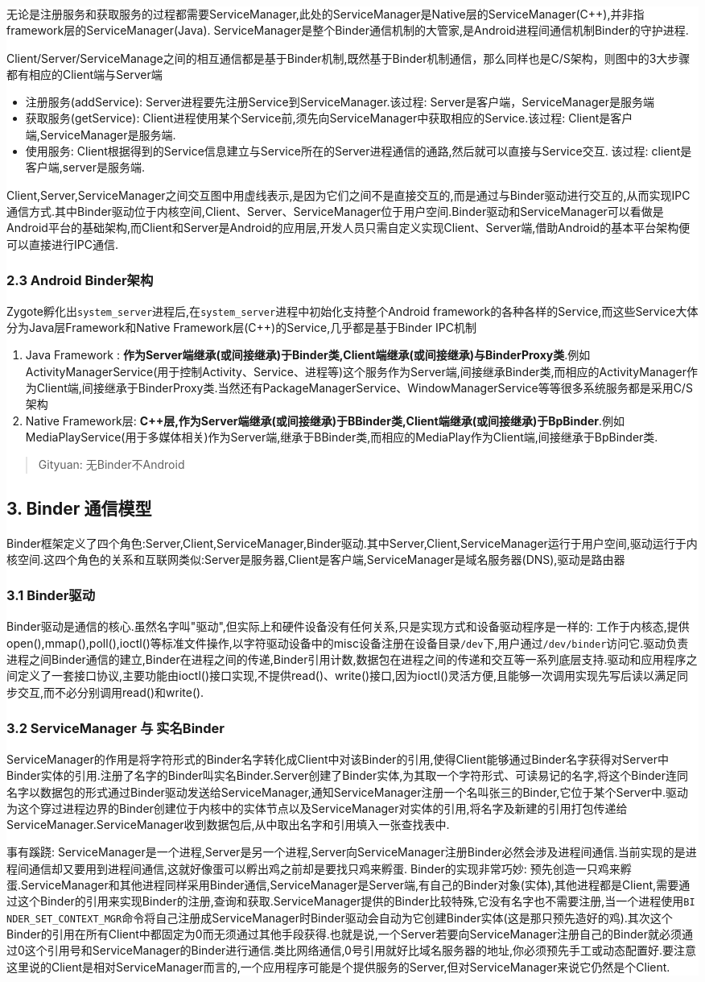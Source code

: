 无论是注册服务和获取服务的过程都需要ServiceManager,此处的ServiceManager是Native层的ServiceManager(C++),并非指framework层的ServiceManager(Java). ServiceManager是整个Binder通信机制的大管家,是Android进程间通信机制Binder的守护进程.

Client/Server/ServiceManage之间的相互通信都是基于Binder机制,既然基于Binder机制通信，那么同样也是C/S架构，则图中的3大步骤都有相应的Client端与Server端

- 注册服务(addService): Server进程要先注册Service到ServiceManager.该过程: Server是客户端，ServiceManager是服务端
- 获取服务(getService): Client进程使用某个Service前,须先向ServiceManager中获取相应的Service.该过程: Client是客户端,ServiceManager是服务端.
- 使用服务: Client根据得到的Service信息建立与Service所在的Server进程通信的通路,然后就可以直接与Service交互. 该过程: client是客户端,server是服务端.

Client,Server,ServiceManager之间交互图中用虚线表示,是因为它们之间不是直接交互的,而是通过与Binder驱动进行交互的,从而实现IPC通信方式.其中Binder驱动位于内核空间,Client、Server、ServiceManager位于用户空间.Binder驱动和ServiceManager可以看做是Android平台的基础架构,而Client和Server是Android的应用层,开发人员只需自定义实现Client、Server端,借助Android的基本平台架构便可以直接进行IPC通信.

### <span id="head8">2.3 Android Binder架构</span>

Zygote孵化出`system_server`进程后,在`system_server`进程中初始化支持整个Android framework的各种各样的Service,而这些Service大体分为Java层Framework和Native Framework层(C++)的Service,几乎都是基于Binder IPC机制

1. Java Framework : **作为Server端继承(或间接继承)于Binder类,Client端继承(或间接继承)与BinderProxy类**.例如ActivityManagerService(用于控制Activity、Service、进程等)这个服务作为Server端,间接继承Binder类,而相应的ActivityManager作为Client端,间接继承于BinderProxy类.当然还有PackageManagerService、WindowManagerService等等很多系统服务都是采用C/S架构
2. Native Framework层: **C++层,作为Server端继承(或间接继承)于BBinder类,Client端继承(或间接继承)于BpBinder**.例如MediaPlayService(用于多媒体相关)作为Server端,继承于BBinder类,而相应的MediaPlay作为Client端,间接继承于BpBinder类.

> Gityuan: 无Binder不Android

## <span id="head9">3. Binder 通信模型</span>

Binder框架定义了四个角色:Server,Client,ServiceManager,Binder驱动.其中Server,Client,ServiceManager运行于用户空间,驱动运行于内核空间.这四个角色的关系和互联网类似:Server是服务器,Client是客户端,ServiceManager是域名服务器(DNS),驱动是路由器

### <span id="head10">3.1 Binder驱动</span>

Binder驱动是通信的核心.虽然名字叫"驱动",但实际上和硬件设备没有任何关系,只是实现方式和设备驱动程序是一样的: 工作于内核态,提供open(),mmap(),poll(),ioctl()等标准文件操作,以字符驱动设备中的misc设备注册在设备目录`/dev`下,用户通过`/dev/binder`访问它.驱动负责进程之间Binder通信的建立,Binder在进程之间的传递,Binder引用计数,数据包在进程之间的传递和交互等一系列底层支持.驱动和应用程序之间定义了一套接口协议,主要功能由ioctl()接口实现,不提供read()、write()接口,因为ioctl()灵活方便,且能够一次调用实现先写后读以满足同步交互,而不必分别调用read()和write().

### <span id="head11">3.2 ServiceManager 与 实名Binder</span>

ServiceManager的作用是将字符形式的Binder名字转化成Client中对该Binder的引用,使得Client能够通过Binder名字获得对Server中Binder实体的引用.注册了名字的Binder叫实名Binder.Server创建了Binder实体,为其取一个字符形式、可读易记的名字,将这个Binder连同名字以数据包的形式通过Binder驱动发送给ServiceManager,通知ServiceManager注册一个名叫张三的Binder,它位于某个Server中.驱动为这个穿过进程边界的Binder创建位于内核中的实体节点以及ServiceManager对实体的引用,将名字及新建的引用打包传递给ServiceManager.ServiceManager收到数据包后,从中取出名字和引用填入一张查找表中.

事有蹊跷: ServiceManager是一个进程,Server是另一个进程,Server向ServiceManager注册Binder必然会涉及进程间通信.当前实现的是进程间通信却又要用到进程间通信,这就好像蛋可以孵出鸡之前却是要找只鸡来孵蛋. Binder的实现非常巧妙: 预先创造一只鸡来孵蛋.ServiceManager和其他进程同样采用Binder通信,ServiceManager是Server端,有自己的Binder对象(实体),其他进程都是Client,需要通过这个Binder的引用来实现Binder的注册,查询和获取.ServiceManager提供的Binder比较特殊,它没有名字也不需要注册,当一个进程使用`BINDER_SET_CONTEXT_MGR`命令将自己注册成ServiceManager时Binder驱动会自动为它创建Binder实体(这是那只预先造好的鸡).其次这个Binder的引用在所有Client中都固定为0而无须通过其他手段获得.也就是说,一个Server若要向ServiceManager注册自己的Binder就必须通过0这个引用号和ServiceManager的Binder进行通信.类比网络通信,0号引用就好比域名服务器的地址,你必须预先手工或动态配置好.要注意这里说的Client是相对ServiceManager而言的,一个应用程序可能是个提供服务的Server,但对ServiceManager来说它仍然是个Client.
